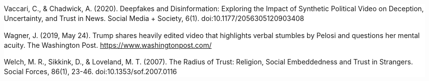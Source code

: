 Vaccari, C., & Chadwick, A. (2020). Deepfakes and Disinformation: Exploring the Impact of Synthetic Political Video on Deception, Uncertainty, and Trust in News. Social Media + Society, 6(1). doi:10.1177/2056305120903408  

Wagner, J. (2019, May 24). Trump shares heavily edited video that highlights verbal stumbles by Pelosi and questions her mental acuity. The Washington Post. https://www.washingtonpost.com/  

Welch, M. R., Sikkink, D., & Loveland, M. T. (2007). The Radius of Trust: Religion, Social Embeddedness and Trust in Strangers. Social Forces, 86(1), 23-46. doi:10.1353/sof.2007.0116  

